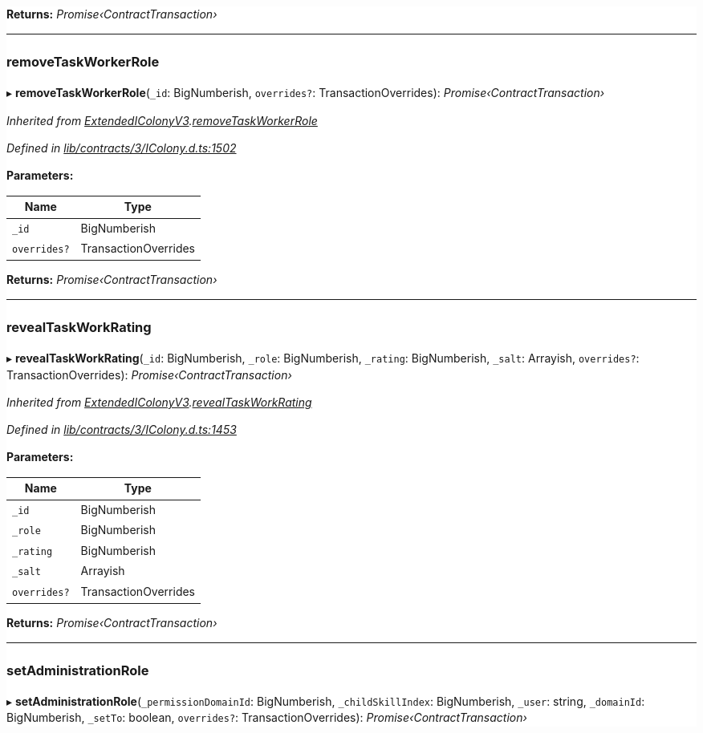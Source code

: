 **Returns:** *Promise‹ContractTransaction›*

___

###  removeTaskWorkerRole

▸ **removeTaskWorkerRole**(`_id`: BigNumberish, `overrides?`: TransactionOverrides): *Promise‹ContractTransaction›*

*Inherited from [ExtendedIColonyV3](_src_clients_colony_colonyclientv3_.extendedicolonyv3.md).[removeTaskWorkerRole](_src_clients_colony_colonyclientv3_.extendedicolonyv3.md#removetaskworkerrole)*

*Defined in [lib/contracts/3/IColony.d.ts:1502](https://github.com/JoinColony/colonyJS/blob/3e623ff/lib/contracts/3/IColony.d.ts#L1502)*

**Parameters:**

Name | Type |
------ | ------ |
`_id` | BigNumberish |
`overrides?` | TransactionOverrides |

**Returns:** *Promise‹ContractTransaction›*

___

###  revealTaskWorkRating

▸ **revealTaskWorkRating**(`_id`: BigNumberish, `_role`: BigNumberish, `_rating`: BigNumberish, `_salt`: Arrayish, `overrides?`: TransactionOverrides): *Promise‹ContractTransaction›*

*Inherited from [ExtendedIColonyV3](_src_clients_colony_colonyclientv3_.extendedicolonyv3.md).[revealTaskWorkRating](_src_clients_colony_colonyclientv3_.extendedicolonyv3.md#revealtaskworkrating)*

*Defined in [lib/contracts/3/IColony.d.ts:1453](https://github.com/JoinColony/colonyJS/blob/3e623ff/lib/contracts/3/IColony.d.ts#L1453)*

**Parameters:**

Name | Type |
------ | ------ |
`_id` | BigNumberish |
`_role` | BigNumberish |
`_rating` | BigNumberish |
`_salt` | Arrayish |
`overrides?` | TransactionOverrides |

**Returns:** *Promise‹ContractTransaction›*

___

###  setAdministrationRole

▸ **setAdministrationRole**(`_permissionDomainId`: BigNumberish, `_childSkillIndex`: BigNumberish, `_user`: string, `_domainId`: BigNumberish, `_setTo`: boolean, `overrides?`: TransactionOverrides): *Promise‹ContractTransaction›*
